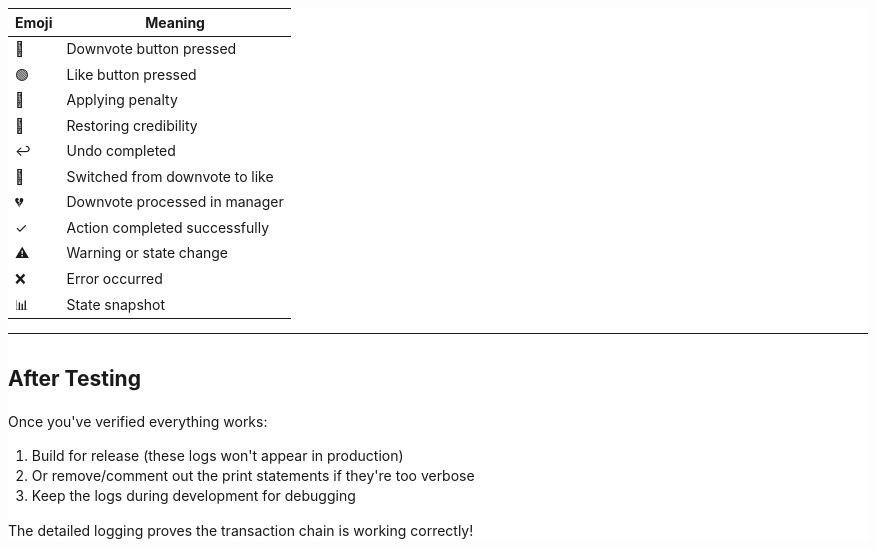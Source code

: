 | Emoji | Meaning |
|-------|---------|
| 🔸 | Downvote button pressed |
| 🟢 | Like button pressed |
| 🔻 | Applying penalty |
| 🔄 | Restoring credibility |
| ↩️ | Undo completed |
| 💚 | Switched from downvote to like |
| 💔 | Downvote processed in manager |
| ✓ | Action completed successfully |
| ⚠️ | Warning or state change |
| ❌ | Error occurred |
| 📊 | State snapshot |

---

## After Testing

Once you've verified everything works:
1. Build for release (these logs won't appear in production)
2. Or remove/comment out the print statements if they're too verbose
3. Keep the logs during development for debugging

The detailed logging proves the transaction chain is working correctly!